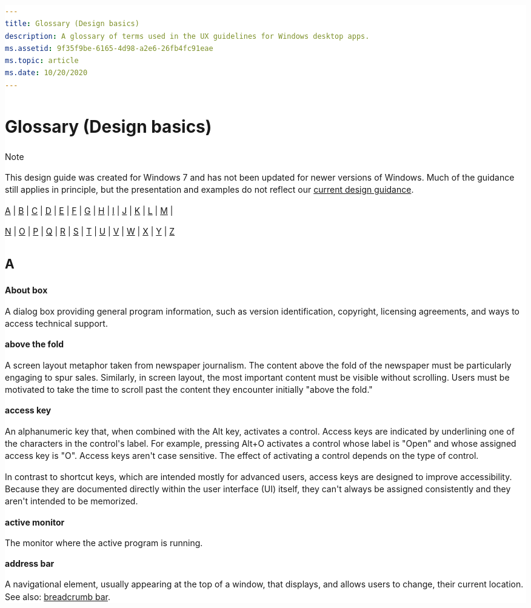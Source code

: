 ```yaml
---
title: Glossary (Design basics)
description: A glossary of terms used in the UX guidelines for Windows desktop apps.
ms.assetid: 9f35f9be-6165-4d98-a2e6-26fb4fc91eae
ms.topic: article
ms.date: 10/20/2020
---
```


# Glossary (Design basics)

> [!NOTE]
> This design guide was created for Windows 7 and has not been updated for newer versions of Windows. Much of the guidance still applies in principle, but the presentation and examples do not reflect our [current design guidance](https://docs.microsoft.com/windows/uwp/design/).

[A](#glossary) \| [B](#b) \| [C](#c) \| [D](#d) \| [E](#e) \| [F](#f) \| [G](#g) \| [H](#h) \| [I](#i) \| [J](#j) \| [K](#k) \| [L](#l) \| [M](#m) \|

[N](#n) \| [O](#o) \| [P](#p) \| [Q](#q) \| [R](#r) \| [S](#s) \| [T](#t) \| [U](#u) \| [V](#v) \| [W](#w) \| [X](#x) \| [Y](#y) \| [Z](#z)

## A

**About box**

A dialog box providing general program information, such as version identification, copyright, licensing agreements, and ways to access technical support.

**above the fold**

A screen layout metaphor taken from newspaper journalism. The content above the fold of the newspaper must be particularly engaging to spur sales. Similarly, in screen layout, the most important content must be visible without scrolling. Users must be motivated to take the time to scroll past the content they encounter initially "above the fold."

**access key**

An alphanumeric key that, when combined with the Alt key, activates a control. Access keys are indicated by underlining one of the characters in the control's label. For example, pressing Alt+O activates a control whose label is "Open" and whose assigned access key is "O". Access keys aren't case sensitive. The effect of activating a control depends on the type of control.

In contrast to shortcut keys, which are intended mostly for advanced users, access keys are designed to improve accessibility. Because they are documented directly within the user interface (UI) itself, they can't always be assigned consistently and they aren't intended to be memorized.

**active monitor**

The monitor where the active program is running.

**address bar**

A navigational element, usually appearing at the top of a window, that displays, and allows users to change, their current location. See also: [breadcrumb bar](#b).
